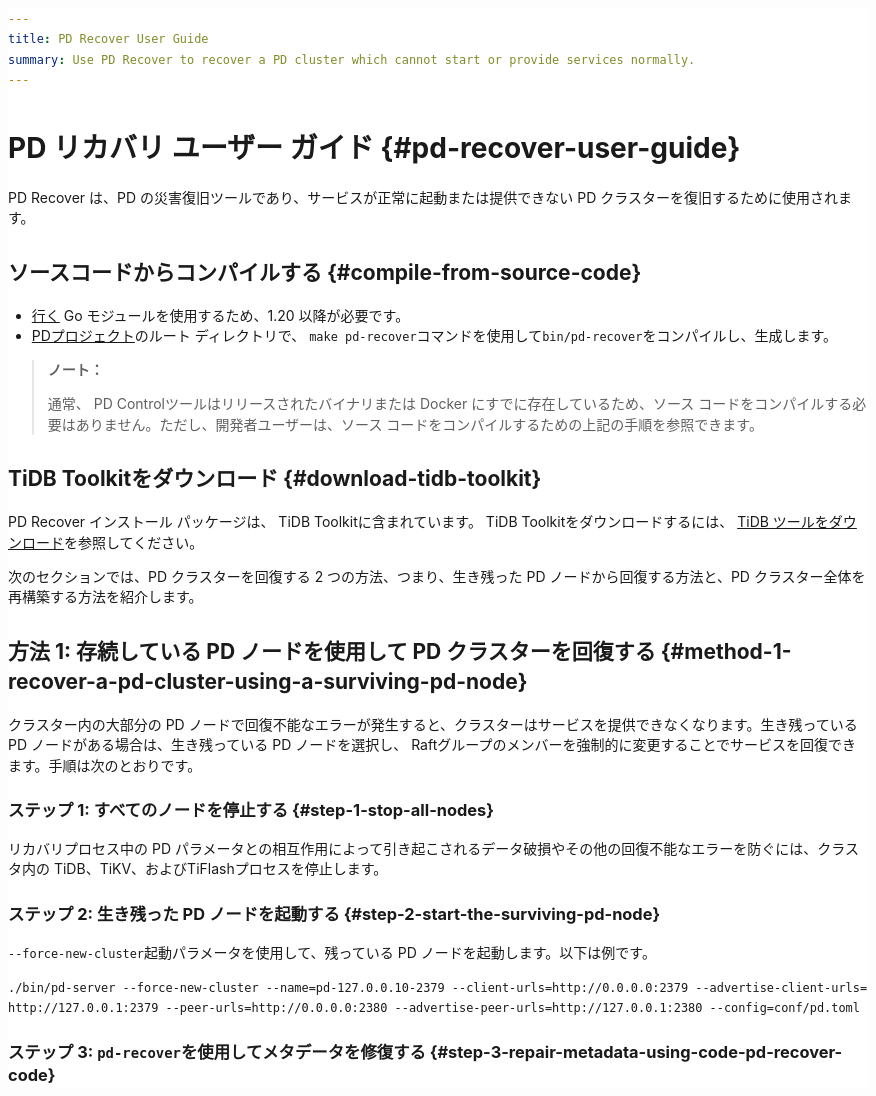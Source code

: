```yaml
---
title: PD Recover User Guide
summary: Use PD Recover to recover a PD cluster which cannot start or provide services normally.
---
```


# PD リカバリ ユーザー ガイド {#pd-recover-user-guide}

PD Recover は、PD の災害復旧ツールであり、サービスが正常に起動または提供できない PD クラスターを復旧するために使用されます。

## ソースコードからコンパイルする {#compile-from-source-code}

-   [行く](https://golang.org/) Go モジュールを使用するため、1.20 以降が必要です。
-   [PDプロジェクト](https://github.com/pingcap/pd)のルート ディレクトリで、 `make pd-recover`コマンドを使用して`bin/pd-recover`をコンパイルし、生成します。

> **ノート：**
>
> 通常、 PD Controlツールはリリースされたバイナリまたは Docker にすでに存在しているため、ソース コードをコンパイルする必要はありません。ただし、開発者ユーザーは、ソース コードをコンパイルするための上記の手順を参照できます。

## TiDB Toolkitをダウンロード {#download-tidb-toolkit}

PD Recover インストール パッケージは、 TiDB Toolkitに含まれています。 TiDB Toolkitをダウンロードするには、 [TiDB ツールをダウンロード](/download-ecosystem-tools.md)を参照してください。

次のセクションでは、PD クラスターを回復する 2 つの方法、つまり、生き残った PD ノードから回復する方法と、PD クラスター全体を再構築する方法を紹介します。

## 方法 1: 存続している PD ノードを使用して PD クラスターを回復する {#method-1-recover-a-pd-cluster-using-a-surviving-pd-node}

クラスター内の大部分の PD ノードで回復不能なエラーが発生すると、クラスターはサービスを提供できなくなります。生き残っている PD ノードがある場合は、生き残っている PD ノードを選択し、 Raftグループのメンバーを強制的に変更することでサービスを回復できます。手順は次のとおりです。

### ステップ 1: すべてのノードを停止する {#step-1-stop-all-nodes}

リカバリプロセス中の PD パラメータとの相互作用によって引き起こされるデータ破損やその他の回復不能なエラーを防ぐには、クラスタ内の TiDB、TiKV、およびTiFlashプロセスを停止します。

### ステップ 2: 生き残った PD ノードを起動する {#step-2-start-the-surviving-pd-node}

`--force-new-cluster`起動パラメータを使用して、残っている PD ノードを起動します。以下は例です。

```shell
./bin/pd-server --force-new-cluster --name=pd-127.0.0.10-2379 --client-urls=http://0.0.0.0:2379 --advertise-client-urls=http://127.0.0.1:2379 --peer-urls=http://0.0.0.0:2380 --advertise-peer-urls=http://127.0.0.1:2380 --config=conf/pd.toml
```

### ステップ 3: <code>pd-recover</code>を使用してメタデータを修復する {#step-3-repair-metadata-using-code-pd-recover-code}
